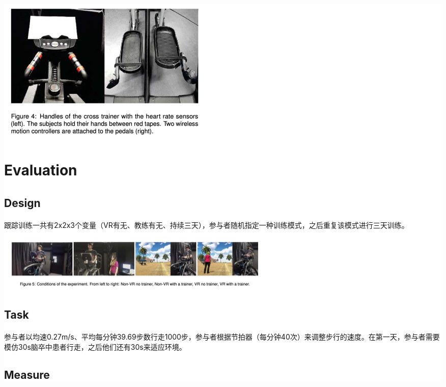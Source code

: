 <img src="./images/5.png"  style="zoom:50%;" />

# Evaluation

## Design

跟踪训练一共有2x2x3个变量（VR有无、教练有无、持续三天），参与者随机指定一种训练模式，之后重复该模式进行三天训练。

<img src="./images/6.png"  style="zoom:50%;" />

## Task

参与者以均速0.27m/s、平均每分钟39.69步数行走1000步，参与者根据节拍器（每分钟40次）来调整步行的速度。在第一天，参与者需要模仿30s脑卒中患者行走，之后他们还有30s来适应环境。

## Measure
